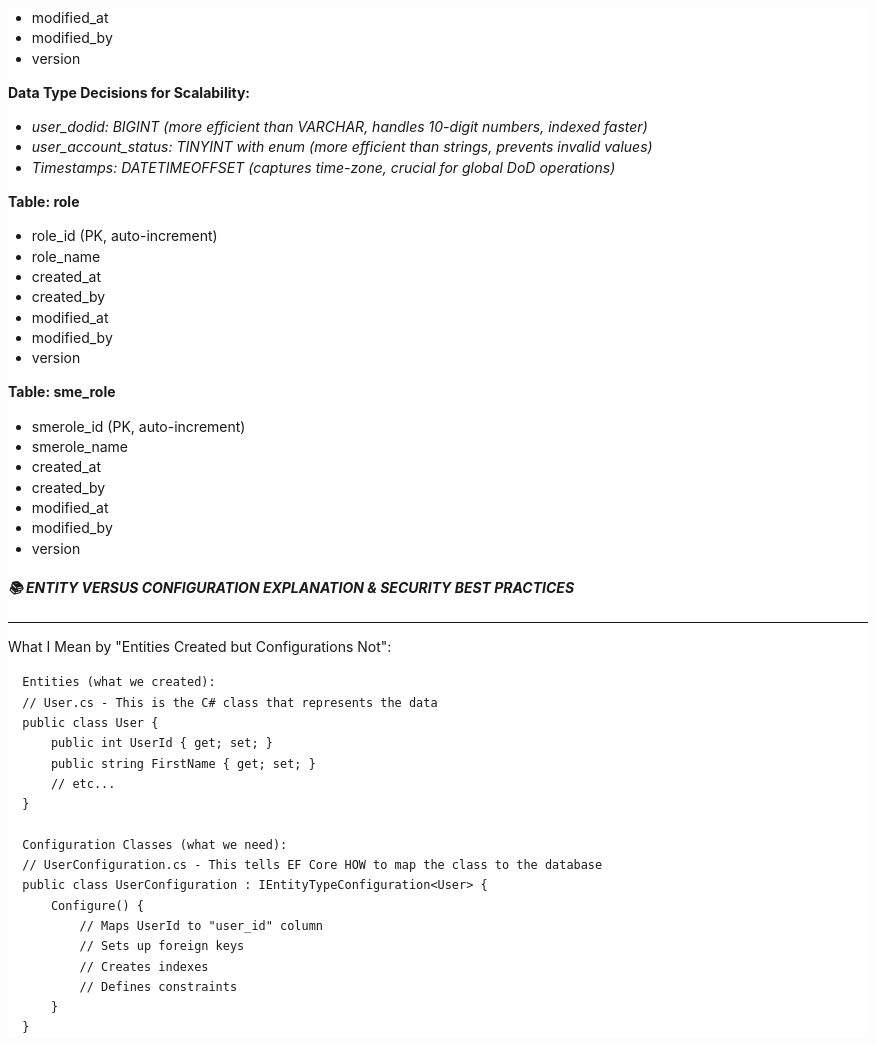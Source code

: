   - modified_at
  - modified_by
  - version

  **Data Type Decisions for Scalability:**
  - *user_dodid: BIGINT (more efficient than VARCHAR, handles 10-digit numbers, indexed faster)*
  - *user_account_status: TINYINT with enum (more efficient than strings, prevents invalid values)*
  - *Timestamps: DATETIMEOFFSET (captures time-zone, crucial for global DoD operations)*


  **Table: role**
  - role_id (PK, auto-increment)
  - role_name
  - created_at
  - created_by
  - modified_at
  - modified_by
  - version
    
  **Table: sme_role**
  - smerole_id (PK, auto-increment)
  - smerole_name
  - created_at
  - created_by
  - modified_at
  - modified_by
  - version


##### **📚 ENTITY VERSUS CONFIGURATION EXPLANATION & SECURITY BEST PRACTICES**
---
  What I Mean by "Entities Created but Configurations Not":
```
  Entities (what we created):
  // User.cs - This is the C# class that represents the data
  public class User {
      public int UserId { get; set; }
      public string FirstName { get; set; }
      // etc...
  }

  Configuration Classes (what we need):
  // UserConfiguration.cs - This tells EF Core HOW to map the class to the database
  public class UserConfiguration : IEntityTypeConfiguration<User> {
      Configure() {
          // Maps UserId to "user_id" column
          // Sets up foreign keys
          // Creates indexes
          // Defines constraints
      }
  }
```
